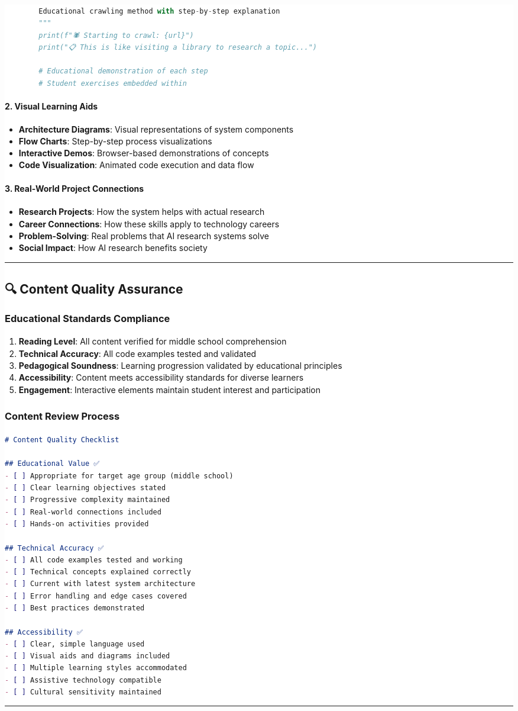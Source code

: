 ```python
        Educational crawling method with step-by-step explanation
        """
        print(f"🕷️ Starting to crawl: {url}")
        print("📋 This is like visiting a library to research a topic...")
        
        # Educational demonstration of each step
        # Student exercises embedded within
```

#### 2. **Visual Learning Aids**
- **Architecture Diagrams**: Visual representations of system components
- **Flow Charts**: Step-by-step process visualizations
- **Interactive Demos**: Browser-based demonstrations of concepts
- **Code Visualization**: Animated code execution and data flow

#### 3. **Real-World Project Connections**
- **Research Projects**: How the system helps with actual research
- **Career Connections**: How these skills apply to technology careers
- **Problem-Solving**: Real problems that AI research systems solve
- **Social Impact**: How AI research benefits society

---

## 🔍 Content Quality Assurance

### Educational Standards Compliance
1. **Reading Level**: All content verified for middle school comprehension
2. **Technical Accuracy**: All code examples tested and validated
3. **Pedagogical Soundness**: Learning progression validated by educational principles
4. **Accessibility**: Content meets accessibility standards for diverse learners
5. **Engagement**: Interactive elements maintain student interest and participation

### Content Review Process
```markdown
# Content Quality Checklist

## Educational Value ✅
- [ ] Appropriate for target age group (middle school)
- [ ] Clear learning objectives stated
- [ ] Progressive complexity maintained
- [ ] Real-world connections included
- [ ] Hands-on activities provided

## Technical Accuracy ✅
- [ ] All code examples tested and working
- [ ] Technical concepts explained correctly
- [ ] Current with latest system architecture
- [ ] Error handling and edge cases covered
- [ ] Best practices demonstrated

## Accessibility ✅
- [ ] Clear, simple language used
- [ ] Visual aids and diagrams included
- [ ] Multiple learning styles accommodated
- [ ] Assistive technology compatible
- [ ] Cultural sensitivity maintained
```

---